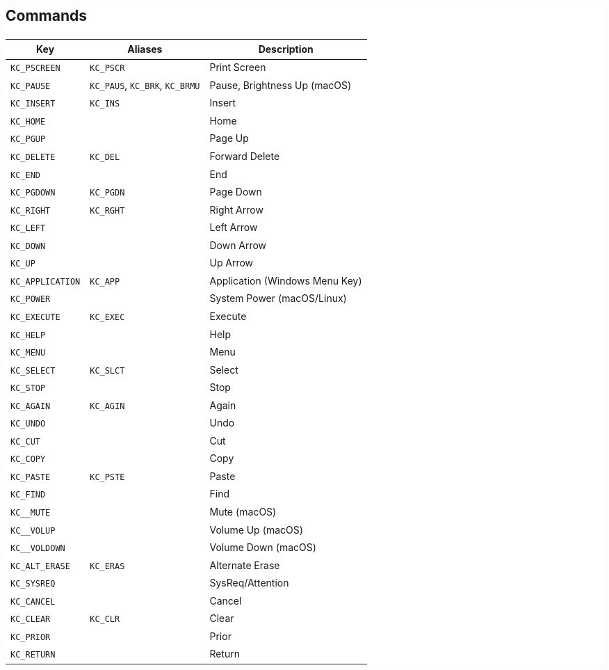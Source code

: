 ## Commands

|Key               |Aliases                       |Description                   |
|------------------|------------------------------|------------------------------|
|`KC_PSCREEN`      |`KC_PSCR`                     |Print Screen                  |
|`KC_PAUSE`        |`KC_PAUS`, `KC_BRK`, `KC_BRMU`|Pause, Brightness Up (macOS)  |
|`KC_INSERT`       |`KC_INS`                      |Insert                        |
|`KC_HOME`         |                              |Home                          |
|`KC_PGUP`         |                              |Page Up                       |
|`KC_DELETE`       |`KC_DEL`                      |Forward Delete                |
|`KC_END`          |                              |End                           |
|`KC_PGDOWN`       |`KC_PGDN`                     |Page Down                     |
|`KC_RIGHT`        |`KC_RGHT`                     |Right Arrow                   |
|`KC_LEFT`         |                              |Left Arrow                    |
|`KC_DOWN`         |                              |Down Arrow                    |
|`KC_UP`           |                              |Up Arrow                      |
|`KC_APPLICATION`  |`KC_APP`                      |Application (Windows Menu Key)|
|`KC_POWER`        |                              |System Power (macOS/Linux)    |
|`KC_EXECUTE`      |`KC_EXEC`                     |Execute                       |
|`KC_HELP`         |                              |Help                          |
|`KC_MENU`         |                              |Menu                          |
|`KC_SELECT`       |`KC_SLCT`                     |Select                        |
|`KC_STOP`         |                              |Stop                          |
|`KC_AGAIN`        |`KC_AGIN`                     |Again                         |
|`KC_UNDO`         |                              |Undo                          |
|`KC_CUT`          |                              |Cut                           |
|`KC_COPY`         |                              |Copy                          |
|`KC_PASTE`        |`KC_PSTE`                     |Paste                         |
|`KC_FIND`         |                              |Find                          |
|`KC__MUTE`        |                              |Mute (macOS)                  |
|`KC__VOLUP`       |                              |Volume Up (macOS)             |
|`KC__VOLDOWN`     |                              |Volume Down (macOS)           |
|`KC_ALT_ERASE`    |`KC_ERAS`                     |Alternate Erase               |
|`KC_SYSREQ`       |                              |SysReq/Attention              |
|`KC_CANCEL`       |                              |Cancel                        |
|`KC_CLEAR`        |`KC_CLR`                      |Clear                         |
|`KC_PRIOR`        |                              |Prior                         |
|`KC_RETURN`       |                              |Return                        |